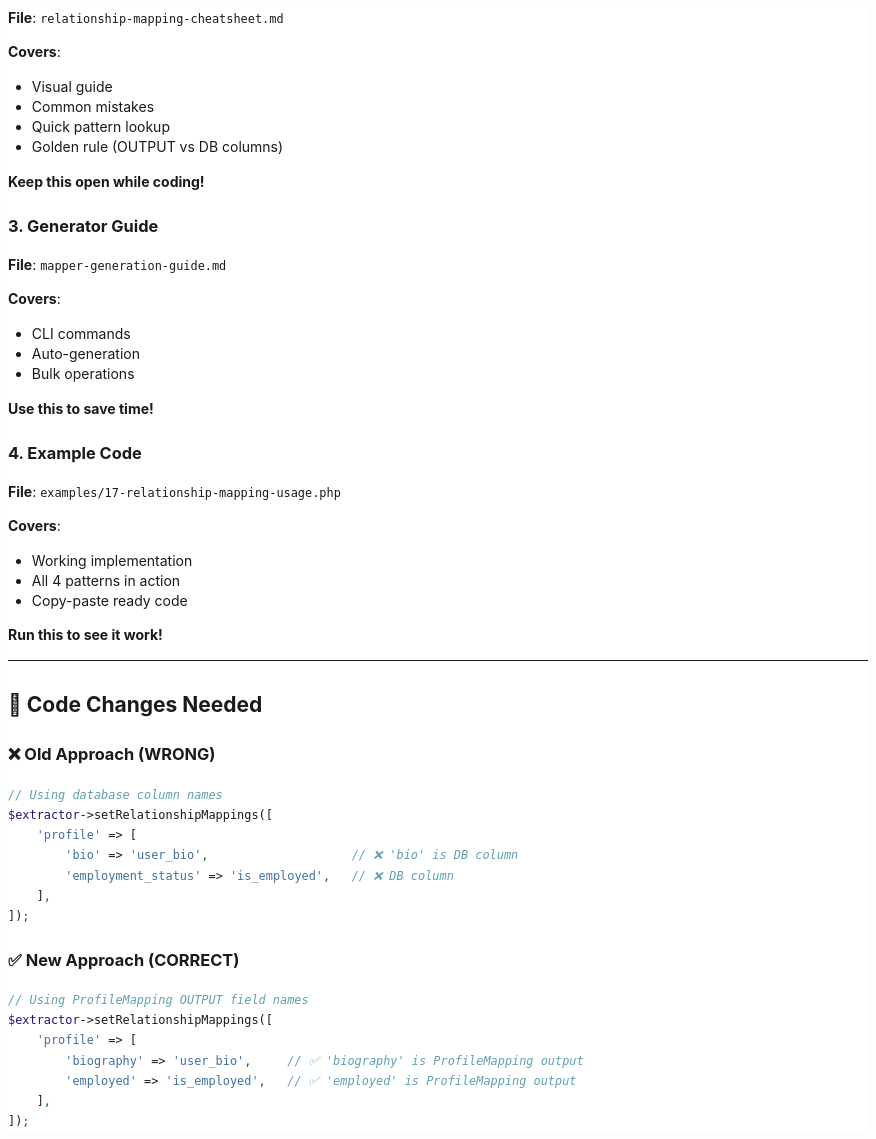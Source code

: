 **File**: `relationship-mapping-cheatsheet.md`

**Covers**:

- Visual guide
- Common mistakes
- Quick pattern lookup
- Golden rule (OUTPUT vs DB columns)

**Keep this open while coding!**

### 3. Generator Guide

**File**: `mapper-generation-guide.md`

**Covers**:

- CLI commands
- Auto-generation
- Bulk operations

**Use this to save time!**

### 4. Example Code

**File**: `examples/17-relationship-mapping-usage.php`

**Covers**:

- Working implementation
- All 4 patterns in action
- Copy-paste ready code

**Run this to see it work!**

---

## 🔄 Code Changes Needed

### ❌ Old Approach (WRONG)

```php
// Using database column names
$extractor->setRelationshipMappings([
    'profile' => [
        'bio' => 'user_bio',                    // ❌ 'bio' is DB column
        'employment_status' => 'is_employed',   // ❌ DB column
    ],
]);
```

### ✅ New Approach (CORRECT)

```php
// Using ProfileMapping OUTPUT field names
$extractor->setRelationshipMappings([
    'profile' => [
        'biography' => 'user_bio',     // ✅ 'biography' is ProfileMapping output
        'employed' => 'is_employed',   // ✅ 'employed' is ProfileMapping output
    ],
]);
```
